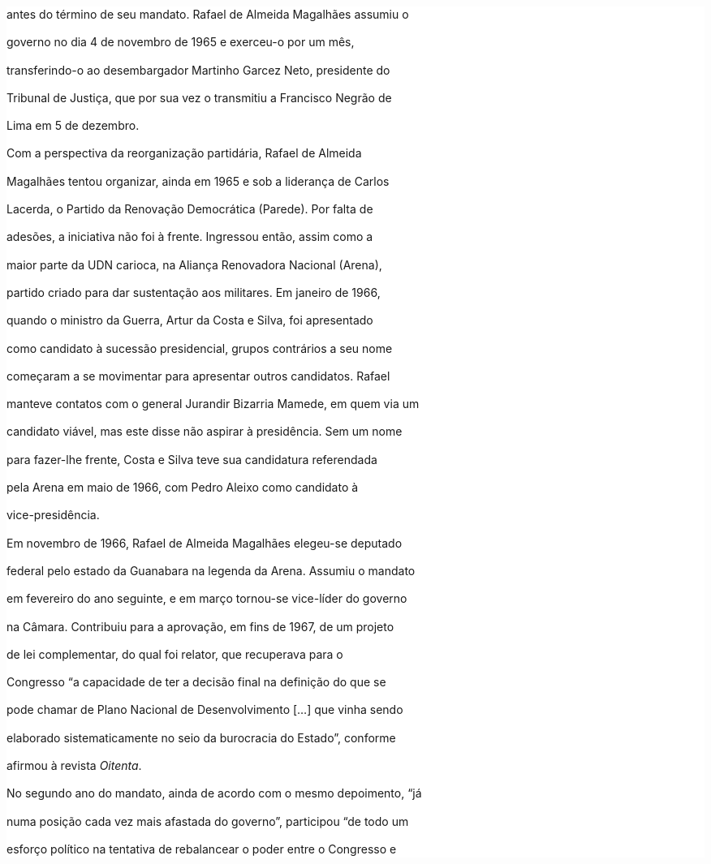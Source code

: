 antes do término de seu mandato. Rafael de Almeida Magalhães assumiu o

governo no dia 4 de novembro de 1965 e exerceu-o por um mês,

transferindo-o ao desembargador Martinho Garcez Neto, presidente do

Tribunal de Justiça, que por sua vez o transmitiu a Francisco Negrão de

Lima em 5 de dezembro.



Com a perspectiva da reorganização partidária, Rafael de Almeida

Magalhães tentou organizar, ainda em 1965 e sob a liderança de Carlos

Lacerda, o Partido da Renovação Democrática (Parede). Por falta de

adesões, a iniciativa não foi à frente. Ingressou então, assim como a

maior parte da UDN carioca, na Aliança Renovadora Nacional (Arena),

partido criado para dar sustentação aos militares. Em janeiro de 1966,

quando o ministro da Guerra, Artur da Costa e Silva, foi apresentado

como candidato à sucessão presidencial, grupos contrários a seu nome

começaram a se movimentar para apresentar outros candidatos. Rafael

manteve contatos com o general Jurandir Bizarria Mamede, em quem via um

candidato viável, mas este disse não aspirar à presidência. Sem um nome

para fazer-lhe frente, Costa e Silva teve sua candidatura referendada

pela Arena em maio de 1966, com Pedro Aleixo como candidato à

vice-presidência.



Em novembro de 1966, Rafael de Almeida Magalhães elegeu-se deputado

federal pelo estado da Guanabara na legenda da Arena. Assumiu o mandato

em fevereiro do ano seguinte, e em março tornou-se vice-líder do governo

na Câmara. Contribuiu para a aprovação, em fins de 1967, de um projeto

de lei complementar, do qual foi relator, que recuperava para o

Congresso “a capacidade de ter a decisão final na definição do que se

pode chamar de Plano Nacional de Desenvolvimento […] que vinha sendo

elaborado sistematicamente no seio da burocracia do Estado”, conforme

afirmou à revista *Oitenta*.



No segundo ano do mandato, ainda de acordo com o mesmo depoimento, “já

numa posição cada vez mais afastada do governo”, participou “de todo um

esforço político na tentativa de rebalancear o poder entre o Congresso e
